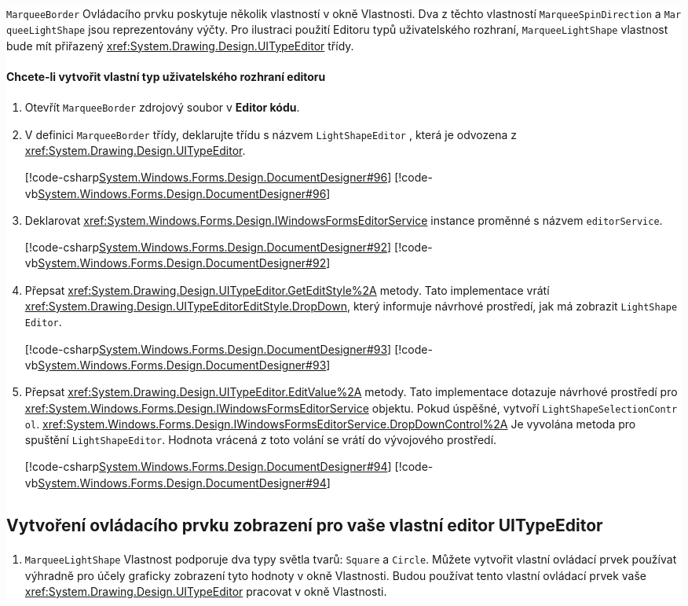  `MarqueeBorder` Ovládacího prvku poskytuje několik vlastností v okně Vlastnosti. Dva z těchto vlastností `MarqueeSpinDirection` a `MarqueeLightShape` jsou reprezentovány výčty. Pro ilustraci použití Editoru typů uživatelského rozhraní, `MarqueeLightShape` vlastnost bude mít přiřazený <xref:System.Drawing.Design.UITypeEditor> třídy.  
  
#### <a name="to-create-a-custom-ui-type-editor"></a>Chcete-li vytvořit vlastní typ uživatelského rozhraní editoru  
  
1.  Otevřít `MarqueeBorder` zdrojový soubor v **Editor kódu**.  
  
2.  V definici `MarqueeBorder` třídy, deklarujte třídu s názvem `LightShapeEditor` , která je odvozena z <xref:System.Drawing.Design.UITypeEditor>.  
  
     [!code-csharp[System.Windows.Forms.Design.DocumentDesigner#96](../../../../samples/snippets/csharp/VS_Snippets_Winforms/System.Windows.Forms.Design.DocumentDesigner/CS/marqueeborder.cs#96)]
     [!code-vb[System.Windows.Forms.Design.DocumentDesigner#96](../../../../samples/snippets/visualbasic/VS_Snippets_Winforms/System.Windows.Forms.Design.DocumentDesigner/VB/marqueeborder.vb#96)]  
  
3.  Deklarovat <xref:System.Windows.Forms.Design.IWindowsFormsEditorService> instance proměnné s názvem `editorService`.  
  
     [!code-csharp[System.Windows.Forms.Design.DocumentDesigner#92](../../../../samples/snippets/csharp/VS_Snippets_Winforms/System.Windows.Forms.Design.DocumentDesigner/CS/marqueeborder.cs#92)]
     [!code-vb[System.Windows.Forms.Design.DocumentDesigner#92](../../../../samples/snippets/visualbasic/VS_Snippets_Winforms/System.Windows.Forms.Design.DocumentDesigner/VB/marqueeborder.vb#92)]  
  
4.  Přepsat <xref:System.Drawing.Design.UITypeEditor.GetEditStyle%2A> metody. Tato implementace vrátí <xref:System.Drawing.Design.UITypeEditorEditStyle.DropDown>, který informuje návrhové prostředí, jak má zobrazit `LightShapeEditor`.  
  
     [!code-csharp[System.Windows.Forms.Design.DocumentDesigner#93](../../../../samples/snippets/csharp/VS_Snippets_Winforms/System.Windows.Forms.Design.DocumentDesigner/CS/marqueeborder.cs#93)]
     [!code-vb[System.Windows.Forms.Design.DocumentDesigner#93](../../../../samples/snippets/visualbasic/VS_Snippets_Winforms/System.Windows.Forms.Design.DocumentDesigner/VB/marqueeborder.vb#93)]  
  
5.  Přepsat <xref:System.Drawing.Design.UITypeEditor.EditValue%2A> metody. Tato implementace dotazuje návrhové prostředí pro <xref:System.Windows.Forms.Design.IWindowsFormsEditorService> objektu. Pokud úspěšné, vytvoří `LightShapeSelectionControl`. <xref:System.Windows.Forms.Design.IWindowsFormsEditorService.DropDownControl%2A> Je vyvolána metoda pro spuštění `LightShapeEditor`. Hodnota vrácená z toto volání se vrátí do vývojového prostředí.  
  
     [!code-csharp[System.Windows.Forms.Design.DocumentDesigner#94](../../../../samples/snippets/csharp/VS_Snippets_Winforms/System.Windows.Forms.Design.DocumentDesigner/CS/marqueeborder.cs#94)]
     [!code-vb[System.Windows.Forms.Design.DocumentDesigner#94](../../../../samples/snippets/visualbasic/VS_Snippets_Winforms/System.Windows.Forms.Design.DocumentDesigner/VB/marqueeborder.vb#94)]  
  
## <a name="creating-a-view-control-for-your-custom-uitypeeditor"></a>Vytvoření ovládacího prvku zobrazení pro vaše vlastní editor UITypeEditor  
  
1.  `MarqueeLightShape` Vlastnost podporuje dva typy světla tvarů: `Square` a `Circle`. Můžete vytvořit vlastní ovládací prvek používat výhradně pro účely graficky zobrazení tyto hodnoty v okně Vlastnosti. Budou používat tento vlastní ovládací prvek vaše <xref:System.Drawing.Design.UITypeEditor> pracovat v okně Vlastnosti.  
  